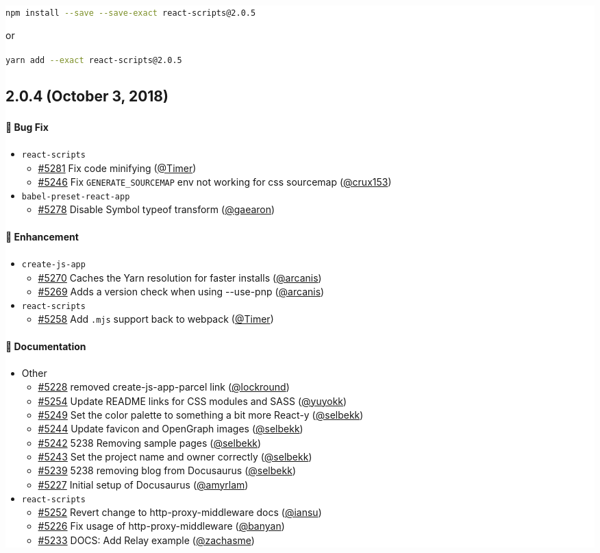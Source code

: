 ```sh
npm install --save --save-exact react-scripts@2.0.5
```

or

```sh
yarn add --exact react-scripts@2.0.5
```

## 2.0.4 (October 3, 2018)

#### :bug: Bug Fix

- `react-scripts`
  - [#5281](https://github.com/facebook/create-js-app/pull/5281) Fix code minifying ([@Timer](https://github.com/Timer))
  - [#5246](https://github.com/facebook/create-js-app/pull/5246) Fix `GENERATE_SOURCEMAP` env not working for css sourcemap ([@crux153](https://github.com/crux153))
- `babel-preset-react-app`
  - [#5278](https://github.com/facebook/create-js-app/pull/5278) Disable Symbol typeof transform ([@gaearon](https://github.com/gaearon))

#### :nail_care: Enhancement

- `create-js-app`
  - [#5270](https://github.com/facebook/create-js-app/pull/5270) Caches the Yarn resolution for faster installs ([@arcanis](https://github.com/arcanis))
  - [#5269](https://github.com/facebook/create-js-app/pull/5269) Adds a version check when using --use-pnp ([@arcanis](https://github.com/arcanis))
- `react-scripts`
  - [#5258](https://github.com/facebook/create-js-app/pull/5258) Add `.mjs` support back to webpack ([@Timer](https://github.com/Timer))

#### :memo: Documentation

- Other
  - [#5228](https://github.com/facebook/create-js-app/pull/5228) removed create-js-app-parcel link ([@lockround](https://github.com/lockround))
  - [#5254](https://github.com/facebook/create-js-app/pull/5254) Update README links for CSS modules and SASS ([@yuyokk](https://github.com/yuyokk))
  - [#5249](https://github.com/facebook/create-js-app/pull/5249) Set the color palette to something a bit more React-y ([@selbekk](https://github.com/selbekk))
  - [#5244](https://github.com/facebook/create-js-app/pull/5244) Update favicon and OpenGraph images ([@selbekk](https://github.com/selbekk))
  - [#5242](https://github.com/facebook/create-js-app/pull/5242) 5238 Removing sample pages ([@selbekk](https://github.com/selbekk))
  - [#5243](https://github.com/facebook/create-js-app/pull/5243) Set the project name and owner correctly ([@selbekk](https://github.com/selbekk))
  - [#5239](https://github.com/facebook/create-js-app/pull/5239) 5238 removing blog from Docusaurus ([@selbekk](https://github.com/selbekk))
  - [#5227](https://github.com/facebook/create-js-app/pull/5227) Initial setup of Docusaurus ([@amyrlam](https://github.com/amyrlam))
- `react-scripts`
  - [#5252](https://github.com/facebook/create-js-app/pull/5252) Revert change to http-proxy-middleware docs ([@iansu](https://github.com/iansu))
  - [#5226](https://github.com/facebook/create-js-app/pull/5226) Fix usage of http-proxy-middleware ([@banyan](https://github.com/banyan))
  - [#5233](https://github.com/facebook/create-js-app/pull/5233) DOCS: Add Relay example ([@zachasme](https://github.com/zachasme))
